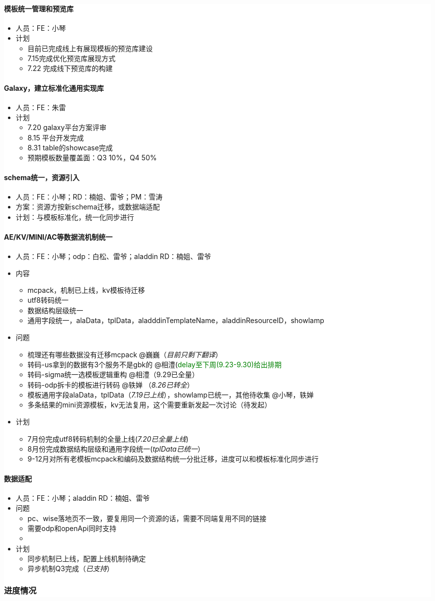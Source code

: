 #### 模板统一管理和预览库
* 人员：FE：小琴
* 计划
    * 目前已完成线上有展现模板的预览库建设
    * 7.15完成优化预览库展现方式
    * 7.22 完成线下预览库的构建

#### Galaxy，建立标准化通用实现库
* 人员：FE：朱雷
* 计划
    * 7.20   galaxy平台方案评审
    * 8.15   平台开发完成
    * 8.31   table的showcase完成
    * 预期模板数量覆盖面：Q3 10%，Q4 50%

#### schema统一，资源引入
* 人员：FE：小琴；RD：楠姐、雷爷；PM：雪涛
* 方案：资源方按新schema迁移，或数据端适配
* 计划：与模板标准化，统一化同步进行

#### AE/KV/MINI/AC等数据流机制统一
* 人员：FE：小琴；odp：白松、雷爷；aladdin RD：楠姐、雷爷
* 内容
    * mcpack，机制已上线，kv模板待迁移
    * utf8转码统一
    * 数据结构层级统一
    * 通用字段统一，alaData，tplData，aladddinTemplateName，aladdinResourceID，showlamp
* 问题
    * 梳理还有哪些数据没有迁移mcpack @巍巍（*目前只剩下翻译*）
    * 转码-us拿到的数据有3个服务不是gbk的 @相澧(<span style="color: green;">delay至下周(9.23-9.30)给出排期</span>
    * 转码-sigma统一选模板逻辑重构 @相澧（9.29已全量）
    * 转码-odp拆卡的模板进行转码 @轶婵 （*8.26已转全*）
    * 模板通用字段alaData，tplData（*7.19已上线*），showlamp已统一，其他待收集 @小琴，轶婵
    * 多条结果的mini资源模板，kv无法复用，这个需要重新发起一次讨论（待发起）
   
* 计划
    * 7月份完成utf8转码机制的全量上线(*7.20已全量上线*)
    * 8月份完成数据结构层级和通用字段统一(*tplData已统一*）
    * 9-12月对所有老模板mcpack和编码及数据结构统一分批迁移，进度可以和模板标准化同步进行

#### 数据适配
* 人员：FE：小琴；aladdin RD：楠姐、雷爷
* 问题
    * pc、wise落地页不一致，要复用同一个资源的话，需要不同端复用不同的链接
    * 需要odp和openApi同时支持
    * 
* 计划
    * 同步机制已上线，配置上线机制待确定
    * 异步机制Q3完成（*已支持*）

### 进度情况
